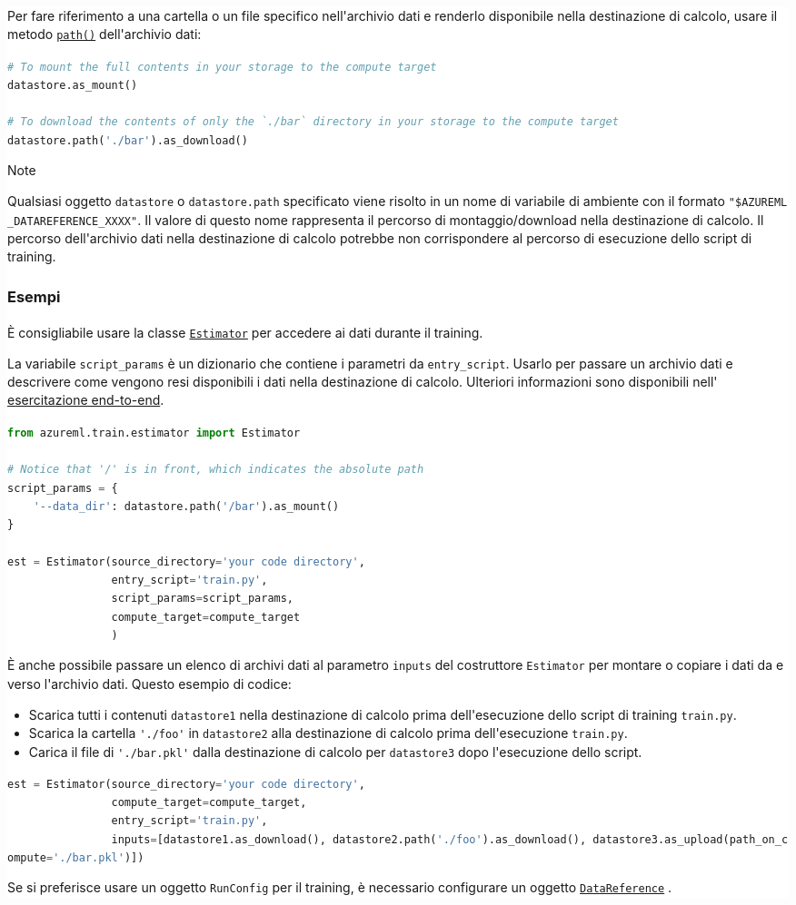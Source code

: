 Per fare riferimento a una cartella o un file specifico nell'archivio dati e renderlo disponibile nella destinazione di calcolo, usare il metodo [`path()`](https://docs.microsoft.com/python/api/azureml-core/azureml.data.azure_storage_datastore.abstractazurestoragedatastore?view=azure-ml-py#path-path-none--data-reference-name-none-) dell'archivio dati:

```Python
# To mount the full contents in your storage to the compute target
datastore.as_mount()

# To download the contents of only the `./bar` directory in your storage to the compute target
datastore.path('./bar').as_download()
```
> [!NOTE]
> Qualsiasi oggetto `datastore` o `datastore.path` specificato viene risolto in un nome di variabile di ambiente con il formato `"$AZUREML_DATAREFERENCE_XXXX"`. Il valore di questo nome rappresenta il percorso di montaggio/download nella destinazione di calcolo. Il percorso dell'archivio dati nella destinazione di calcolo potrebbe non corrispondere al percorso di esecuzione dello script di training.

### <a name="examples"></a>Esempi 

È consigliabile usare la classe [`Estimator`](https://docs.microsoft.com/python/api/azureml-train-core/azureml.train.estimator.estimator?view=azure-ml-py) per accedere ai dati durante il training. 

La variabile `script_params` è un dizionario che contiene i parametri da `entry_script`. Usarlo per passare un archivio dati e descrivere come vengono resi disponibili i dati nella destinazione di calcolo. Ulteriori informazioni sono disponibili nell' [esercitazione end-to-end](tutorial-train-models-with-aml.md).

```Python
from azureml.train.estimator import Estimator

# Notice that '/' is in front, which indicates the absolute path
script_params = {
    '--data_dir': datastore.path('/bar').as_mount()
}

est = Estimator(source_directory='your code directory',
                entry_script='train.py',
                script_params=script_params,
                compute_target=compute_target
                )
```

È anche possibile passare un elenco di archivi dati al parametro `inputs` del costruttore `Estimator` per montare o copiare i dati da e verso l'archivio dati. Questo esempio di codice:
* Scarica tutti i contenuti `datastore1` nella destinazione di calcolo prima dell'esecuzione dello script di training `train.py`.
* Scarica la cartella `'./foo'` in `datastore2` alla destinazione di calcolo prima dell'esecuzione `train.py`.
* Carica il file di `'./bar.pkl'` dalla destinazione di calcolo per `datastore3` dopo l'esecuzione dello script.

```Python
est = Estimator(source_directory='your code directory',
                compute_target=compute_target,
                entry_script='train.py',
                inputs=[datastore1.as_download(), datastore2.path('./foo').as_download(), datastore3.as_upload(path_on_compute='./bar.pkl')])
```
Se si preferisce usare un oggetto `RunConfig` per il training, è necessario configurare un oggetto [`DataReference`](https://docs.microsoft.com/python/api/azureml-core/azureml.data.data_reference.datareference?view=azure-ml-py) . 
